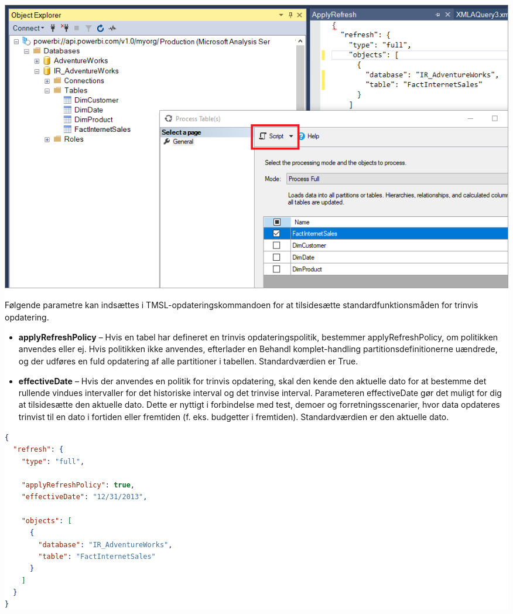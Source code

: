 ![Knappen Script i dialogboksen Behandl tabel](media/service-premium-incremental-refresh/ssms-process-table.png)

Følgende parametre kan indsættes i TMSL-opdateringskommandoen for at tilsidesætte standardfunktionsmåden for trinvis opdatering.

- **applyRefreshPolicy** – Hvis en tabel har defineret en trinvis opdateringspolitik, bestemmer applyRefreshPolicy, om politikken anvendes eller ej. Hvis politikken ikke anvendes, efterlader en Behandl komplet-handling partitionsdefinitionerne uændrede, og der udføres en fuld opdatering af alle partitioner i tabellen. Standardværdien er True.

- **effectiveDate** – Hvis der anvendes en politik for trinvis opdatering, skal den kende den aktuelle dato for at bestemme det rullende vindues intervaller for det historiske interval og det trinvise interval. Parameteren effectiveDate gør det muligt for dig at tilsidesætte den aktuelle dato. Dette er nyttigt i forbindelse med test, demoer og forretningsscenarier, hvor data opdateres trinvist til en dato i fortiden eller fremtiden (f. eks. budgetter i fremtiden). Standardværdien er den aktuelle dato.

```json
{ 
  "refresh": {
    "type": "full",

    "applyRefreshPolicy": true,
    "effectiveDate": "12/31/2013",

    "objects": [
      {
        "database": "IR_AdventureWorks", 
        "table": "FactInternetSales" 
      }
    ]
  }
}
```
